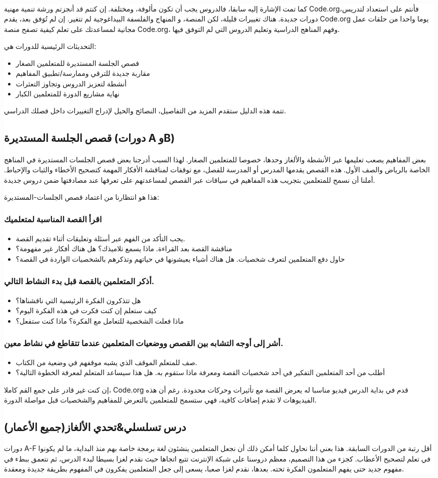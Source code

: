 كما تمت الإشارة إليه سابقا، فالدروس يجب أن تكون مألوفة، ومختلفة. إن كنتم قد أنجزتم ورشة تنمية مهنية Code.org،فأنتم على استعداد لتدريس دورات جديدة. هناك تغييرات قليلة، لكن المنصة، و المنهاج والفلسفة البيداغوجية لم تتغير. إن لم تُوَفق بعد، يقدم Code.org يوما واحدا من حلقات عمل مجانية لمساعدتك على تعلم كيفية تصفح منصة Code.org، وفهم المناهج الدراسية وتعليم الدروس التي لم التوفق فيها.

التحديثات الرئيسية للدورات هي:

* قصص الجلسة المستديرة للمتعلمين الصغار
* مقاربة جديدة للترقي وممارسة/تطبيق المفاهيم
* أنشطة لتعزيز الدروس وتجاوز التعثرات
* نهاية مشاريع الدورة للمتعلمين الكبار

تتمة هذه الدليل ستقدم المزيد من التفاصيل، النصائح والحيل لإدراج التغييرات داخل فصلك الدراسي.

<a id="circletime"></a>

## قصص الجلسة المستديرة (دورات A وB)

بعض المفاهيم يصعب تعليمها عبر الأنشطة والألغاز وحدها، خصوصا للمتعلمين الصغار. لهذا السبب أدرجنا بعض قصص الجلسات المستديرة في المناهج الخاصة بالرياض والصف الأول. هذه القصص يقدمها المدرس أو المدرسة للفصل، مع توقفات لمناقشة الأفكار المهمة كتصحيح الأخطاء والثبات والإحباط. أملنا أن نسمح للمتعلمين بتجريب هذه المفاهيم في سياقات عبر القصص لمساعدتهم على تعرفها عند مصادفتها ضمن دروس جديدة.

هذا هو انتظارنا من اعتماد قصص الجلسات-المستديرة:

### اقرأ القصة المناسبة لمتعلميك

* يجب التأكد من الفهم عبر أسئلة وتعليقات أثناء تقديم القصة.
* مناقشة القصة بعد القراءة. ماذا يسمع تلاميذك؟ هل هناك أفكار غير مفهومة؟
* حاول دفع المتعلمين لتعرف شخصيات. هل هناك أشياء يعيشونها في حياتهم وتذكرهم بالشخصيات الواردة في القصة؟

### أذكر المتعلمين بالقصة قبل بدء النشاط التالي.

* هل تتذكرون الفكرة الرئيسية التي ناقشناها؟
* كيف ستعلم إن كنت فكرت في هذه الفكرة اليوم؟
* ماذا فعلت الشخصية للتعامل مع الفكرة؟ ماذا كنت ستفعل؟

### أشر إلى أوجه التشابه بين القصص ووضعيات المتعلمين عندما تتقاطع في نشاط معين.

* صف للمتعلم الموقف الذي يشبه موقفهم في وضعية من الكتاب. 
* أطلب من أحد المتعلمين التفكير في أحد شخصيات القصة ومعرفة ماذا ستقوم به. هل هذا سيساعد المتعلم لمعرفة الخطوة التالية؟

إن كنت غير قادر على جمع القم كاملا، Code.org قدم في بداية الدرس فيديو مناسبا له يعرض القصة مع تأثيرات وحركات محدودة. رغم أن هذه الفيديوهات لا تقدم إضافات كافية، فهي ستسمح للمتعلمين بالتعرض للمفاهيم والشخصيات قبل مواصلة الدورة.

<a id="scaffolding"></a>

## درس تسلسلي&تحدي الألغاز(جميع الأعمار)

دورات A-F أقل رتبة من الدورات السابقة. هذا بعني أننا نحاول كلما أمكن ذلك أن نجعل المتعلمين ينشئون لغة برمجة خاصة بهم منذ البداية، ما لم يكونوا في تعلم لتصحيح الأعطاب. كجزء من هذا التصميم، معظم دروسنا على شبكة الإنترنت تتبع اتجاها حيث نقدم لغزا بسيطا لبدء الدرس، ثم نتعمق ببطء في مفهوم جديد حتى يفهم المتعلمون الفكرة تحته. بعدها، نقدم لغزا صعبا، يسعى إلى جعل المتعلمين يفكرون في المفهوم بطريقة جديدة ومعقدة.
